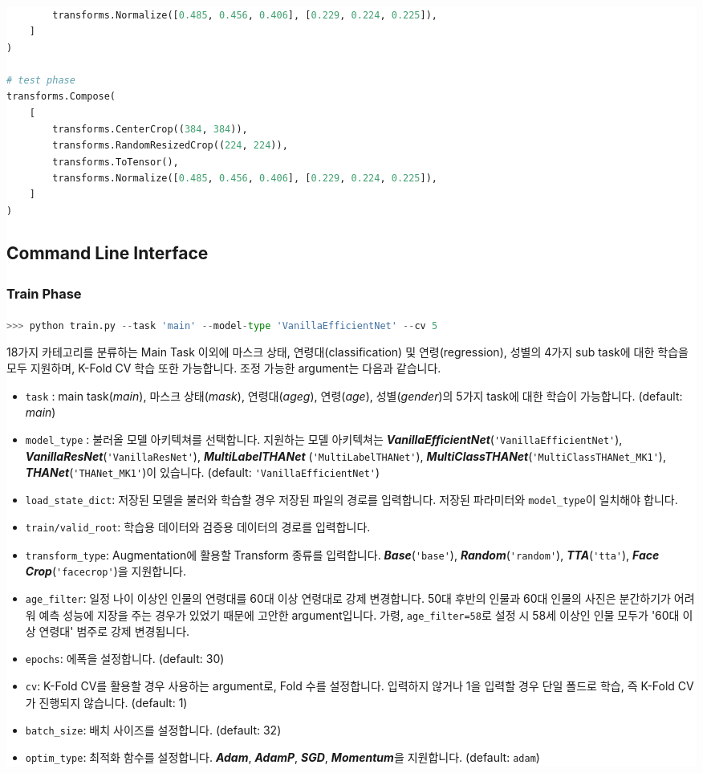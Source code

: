 ```python
        transforms.Normalize([0.485, 0.456, 0.406], [0.229, 0.224, 0.225]),
    ]
)

# test phase
transforms.Compose(
    [
        transforms.CenterCrop((384, 384)),
        transforms.RandomResizedCrop((224, 224)),
        transforms.ToTensor(),
        transforms.Normalize([0.485, 0.456, 0.406], [0.229, 0.224, 0.225]),
    ]
)
```



## Command Line Interface

### Train Phase

```python
>>> python train.py --task 'main' --model-type 'VanillaEfficientNet' --cv 5
```

18가지 카테고리를 분류하는 Main Task 이외에 마스크 상태, 연령대(classification) 및 연령(regression), 성별의 4가지 sub task에 대한 학습을 모두 지원하며, K-Fold CV 학습 또한 가능합니다. 조정 가능한 argument는 다음과 같습니다.

- `task` : main task(*main*), 마스크 상태(*mask*), 연령대(*ageg*), 연령(*age*), 성별(*gender*)의 5가지 task에 대한 학습이 가능합니다. (default: *main*)

- `model_type` : 불러올 모델 아키텍쳐를 선택합니다. 지원하는 모델 아키텍쳐는 ***VanillaEfficientNet***(`'VanillaEfficientNet'`), ***VanillaResNet***(`'VanillaResNet'`), ***MultiLabelTHANet*** (`'MultiLabelTHANet'`), ***MultiClassTHANet***(`'MultiClassTHANet_MK1'`), ***THANet***(`'THANet_MK1'`)이 있습니다. (default: `'VanillaEfficientNet'`)

- `load_state_dict`: 저장된 모델을 불러와 학습할 경우 저장된 파일의 경로를 입력합니다. 저장된 파라미터와 `model_type`이 일치해야 합니다.

- `train/valid_root`: 학습용 데이터와 검증용 데이터의 경로를 입력합니다.

- `transform_type`: Augmentation에 활용할 Transform 종류를 입력합니다. ***Base***(`'base'`), ***Random***(`'random'`), ***TTA***(`'tta'`), ***Face Crop***(`'facecrop'`)을 지원합니다.

- `age_filter`: 일정 나이 이상인 인물의 연령대를 60대 이상 연령대로 강제 변경합니다. 50대 후반의 인물과 60대 인물의 사진은 분간하기가 어려워 예측 성능에 지장을 주는 경우가 있었기 때문에 고안한 argument입니다. 가령,  `age_filter=58`로 설정 시 58세 이상인 인물 모두가 '60대 이상 연령대' 범주로 강제 변경됩니다.

- `epochs`: 에폭을 설정합니다. (default: 30)

- `cv`: K-Fold CV를 활용할 경우 사용하는 argument로, Fold 수를 설정합니다. 입력하지 않거나 1을 입력할 경우 단일 폴드로 학습, 즉 K-Fold CV가 진행되지 않습니다. (default: 1)

- `batch_size`: 배치 사이즈를 설정합니다. (default: 32)

- `optim_type`: 최적화 함수를 설정합니다. ***Adam***, ***AdamP***, ***SGD***, ***Momentum***을 지원합니다. (default: `adam`)
